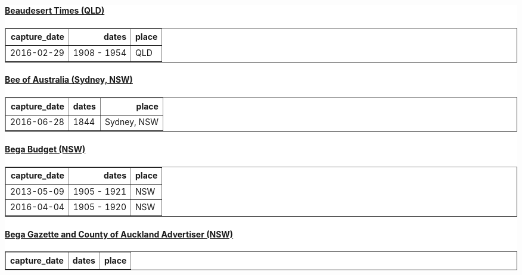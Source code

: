</table><h4><a href="http://nla.gov.au/nla.news-title1064">Beaudesert Times (QLD)</a></h4><table border="1" class="dataframe">
  <thead>
    <tr style="text-align: right;">
      <th>capture_date</th>
      <th>dates</th>
      <th>place</th>
    </tr>
  </thead>
  <tbody>
    <tr>
      <td>2016-02-29</td>
      <td>1908 - 1954</td>
      <td>QLD</td>
    </tr>
  </tbody>
</table><h4><a href="http://nla.gov.au/nla.news-title1011">Bee of Australia (Sydney, NSW)</a></h4><table border="1" class="dataframe">
  <thead>
    <tr style="text-align: right;">
      <th>capture_date</th>
      <th>dates</th>
      <th>place</th>
    </tr>
  </thead>
  <tbody>
    <tr>
      <td>2016-06-28</td>
      <td>1844</td>
      <td>Sydney, NSW</td>
    </tr>
  </tbody>
</table><h4><a href="http://nla.gov.au/nla.news-title443">Bega Budget (NSW)</a></h4><table border="1" class="dataframe">
  <thead>
    <tr style="text-align: right;">
      <th>capture_date</th>
      <th>dates</th>
      <th>place</th>
    </tr>
  </thead>
  <tbody>
    <tr>
      <td>2013-05-09</td>
      <td>1905 - 1921</td>
      <td>NSW</td>
    </tr>
    <tr>
      <td>2016-04-04</td>
      <td>1905 - 1920</td>
      <td>NSW</td>
    </tr>
  </tbody>
</table><h4><a href="http://nla.gov.au/nla.news-title391">Bega Gazette and County of Auckland Advertiser (NSW)</a></h4><table border="1" class="dataframe">
  <thead>
    <tr style="text-align: right;">
      <th>capture_date</th>
      <th>dates</th>
      <th>place</th>
    </tr>
  </thead>
  <tbody>
    <tr>